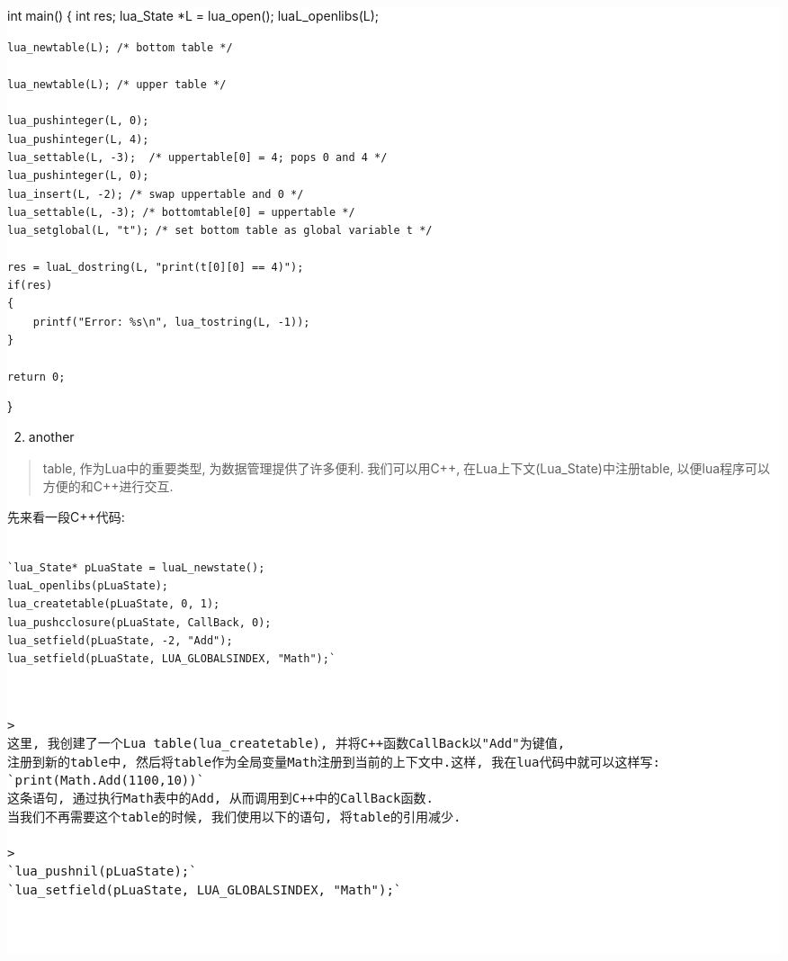 int main()
{
    int res;
    lua_State *L = lua_open();
    luaL_openlibs(L);

    lua_newtable(L); /* bottom table */

    lua_newtable(L); /* upper table */

    lua_pushinteger(L, 0);
    lua_pushinteger(L, 4);
    lua_settable(L, -3);  /* uppertable[0] = 4; pops 0 and 4 */
    lua_pushinteger(L, 0);
    lua_insert(L, -2); /* swap uppertable and 0 */
    lua_settable(L, -3); /* bottomtable[0] = uppertable */
    lua_setglobal(L, "t"); /* set bottom table as global variable t */

    res = luaL_dostring(L, "print(t[0][0] == 4)");
    if(res)
    {
        printf("Error: %s\n", lua_tostring(L, -1));
    }

    return 0;
}

</code>
</pre>


2. another

> 	table, 作为Lua中的重要类型, 为数据管理提供了许多便利. 我们可以用C++, 在Lua上下文(Lua_State)中注册table, 以便lua程序可以方便的和C++进行交互.

先来看一段C++代码:
<pre>
<code>
`lua_State* pLuaState = luaL_newstate();
luaL_openlibs(pLuaState); 
lua_createtable(pLuaState, 0, 1);
lua_pushcclosure(pLuaState, CallBack, 0);
lua_setfield(pLuaState, -2, "Add");
lua_setfield(pLuaState, LUA_GLOBALSINDEX, "Math");`
</code>
<pre>

> 
这里, 我创建了一个Lua table(lua_createtable), 并将C++函数CallBack以"Add"为键值,
注册到新的table中, 然后将table作为全局变量Math注册到当前的上下文中.这样, 我在lua代码中就可以这样写:
`print(Math.Add(1100,10))`
这条语句, 通过执行Math表中的Add, 从而调用到C++中的CallBack函数.
当我们不再需要这个table的时候, 我们使用以下的语句, 将table的引用减少.

> 
`lua_pushnil(pLuaState);`
`lua_setfield(pLuaState, LUA_GLOBALSINDEX, "Math");`
